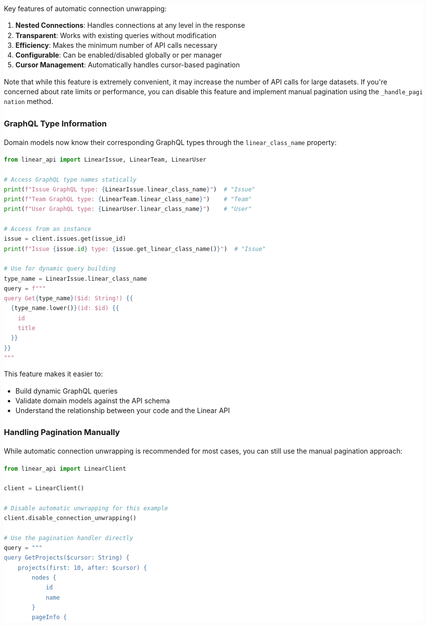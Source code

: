 Key features of automatic connection unwrapping:

1. **Nested Connections**: Handles connections at any level in the response
2. **Transparent**: Works with existing queries without modification
3. **Efficiency**: Makes the minimum number of API calls necessary
4. **Configurable**: Can be enabled/disabled globally or per manager
5. **Cursor Management**: Automatically handles cursor-based pagination

Note that while this feature is extremely convenient, it may increase the number of API calls for large datasets. If you're concerned about rate limits or performance, you can disable this feature and implement manual pagination using the `_handle_pagination` method.

### GraphQL Type Information

Domain models now know their corresponding GraphQL types through the `linear_class_name` property:

```python
from linear_api import LinearIssue, LinearTeam, LinearUser

# Access GraphQL type names statically
print(f"Issue GraphQL type: {LinearIssue.linear_class_name}")  # "Issue"
print(f"Team GraphQL type: {LinearTeam.linear_class_name}")    # "Team"
print(f"User GraphQL type: {LinearUser.linear_class_name}")    # "User"

# Access from an instance
issue = client.issues.get(issue_id)
print(f"Issue {issue.id} type: {issue.get_linear_class_name()}")  # "Issue"

# Use for dynamic query building
type_name = LinearIssue.linear_class_name
query = f"""
query Get{type_name}($id: String!) {{
  {type_name.lower()}(id: $id) {{
    id
    title
  }}
}}
"""
```

This feature makes it easier to:
- Build dynamic GraphQL queries
- Validate domain models against the API schema
- Understand the relationship between your code and the Linear API

### Handling Pagination Manually

While automatic connection unwrapping is recommended for most cases, you can still use the manual pagination approach:

```python
from linear_api import LinearClient

client = LinearClient()

# Disable automatic unwrapping for this example
client.disable_connection_unwrapping()

# Use the pagination handler directly
query = """
query GetProjects($cursor: String) {
    projects(first: 10, after: $cursor) {
        nodes {
            id
            name
        }
        pageInfo {
```